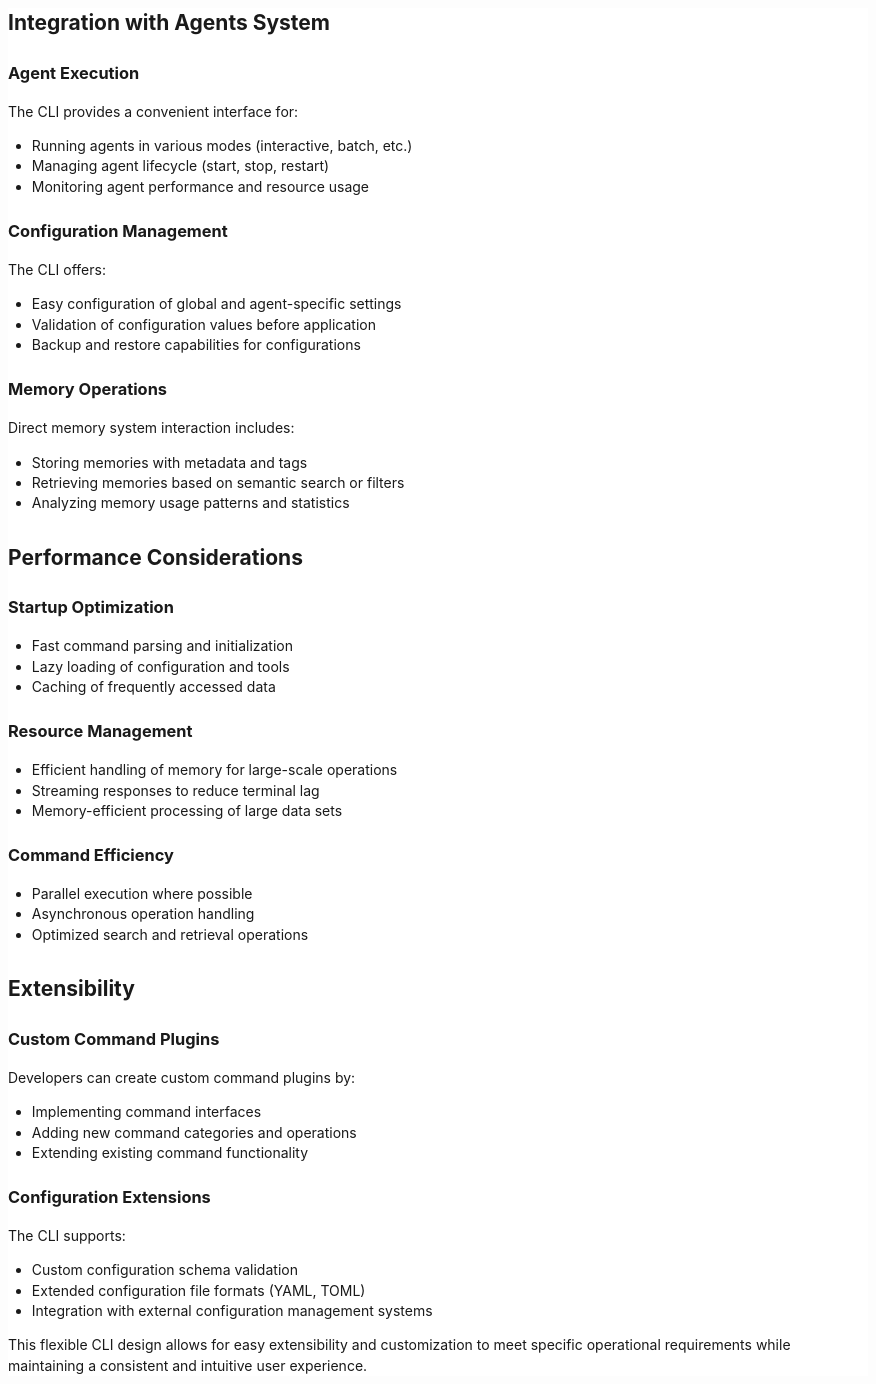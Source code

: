 ## Integration with Agents System

### Agent Execution
The CLI provides a convenient interface for:
- Running agents in various modes (interactive, batch, etc.)
- Managing agent lifecycle (start, stop, restart)
- Monitoring agent performance and resource usage

### Configuration Management
The CLI offers:
- Easy configuration of global and agent-specific settings
- Validation of configuration values before application
- Backup and restore capabilities for configurations

### Memory Operations
Direct memory system interaction includes:
- Storing memories with metadata and tags
- Retrieving memories based on semantic search or filters
- Analyzing memory usage patterns and statistics

## Performance Considerations

### Startup Optimization
- Fast command parsing and initialization
- Lazy loading of configuration and tools
- Caching of frequently accessed data

### Resource Management
- Efficient handling of memory for large-scale operations
- Streaming responses to reduce terminal lag
- Memory-efficient processing of large data sets

### Command Efficiency
- Parallel execution where possible
- Asynchronous operation handling
- Optimized search and retrieval operations

## Extensibility

### Custom Command Plugins
Developers can create custom command plugins by:
- Implementing command interfaces
- Adding new command categories and operations
- Extending existing command functionality

### Configuration Extensions
The CLI supports:
- Custom configuration schema validation
- Extended configuration file formats (YAML, TOML)
- Integration with external configuration management systems

This flexible CLI design allows for easy extensibility and customization to meet specific operational requirements while maintaining a consistent and intuitive user experience.